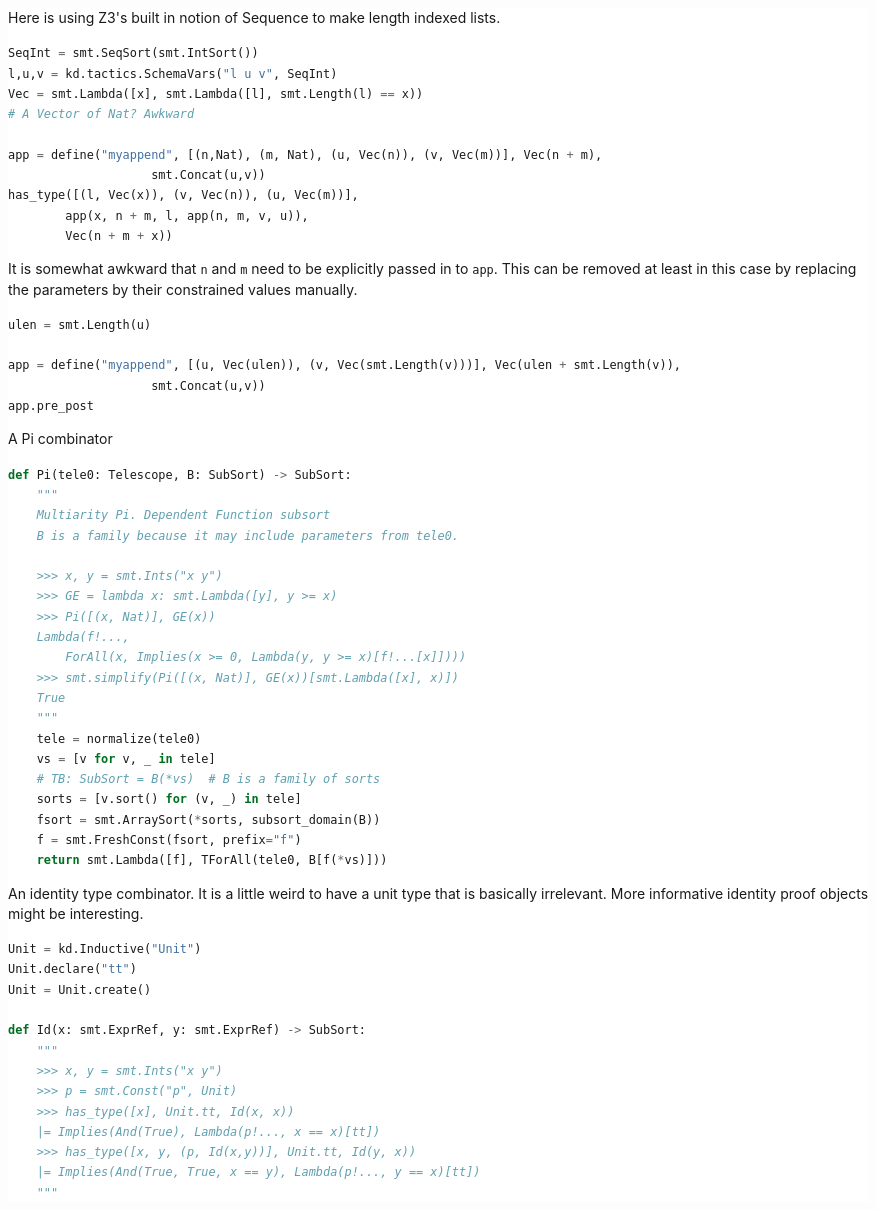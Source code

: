 Here is using Z3's built in notion of Sequence to make length indexed lists.  

```python
SeqInt = smt.SeqSort(smt.IntSort())
l,u,v = kd.tactics.SchemaVars("l u v", SeqInt)
Vec = smt.Lambda([x], smt.Lambda([l], smt.Length(l) == x))
# A Vector of Nat? Awkward

app = define("myappend", [(n,Nat), (m, Nat), (u, Vec(n)), (v, Vec(m))], Vec(n + m), 
                    smt.Concat(u,v))
has_type([(l, Vec(x)), (v, Vec(n)), (u, Vec(m))], 
        app(x, n + m, l, app(n, m, v, u)), 
        Vec(n + m + x))
```

It is somewhat awkward that `n` and `m` need to be explicitly passed in to `app`. This can be removed at least in this case by replacing the parameters by their constrained values manually.

```python
ulen = smt.Length(u)

app = define("myappend", [(u, Vec(ulen)), (v, Vec(smt.Length(v)))], Vec(ulen + smt.Length(v)), 
                    smt.Concat(u,v))
app.pre_post
```

A Pi combinator

```python
def Pi(tele0: Telescope, B: SubSort) -> SubSort:
    """
    Multiarity Pi. Dependent Function subsort
    B is a family because it may include parameters from tele0.

    >>> x, y = smt.Ints("x y")
    >>> GE = lambda x: smt.Lambda([y], y >= x)
    >>> Pi([(x, Nat)], GE(x))
    Lambda(f!...,
        ForAll(x, Implies(x >= 0, Lambda(y, y >= x)[f!...[x]])))
    >>> smt.simplify(Pi([(x, Nat)], GE(x))[smt.Lambda([x], x)])
    True
    """
    tele = normalize(tele0)
    vs = [v for v, _ in tele]
    # TB: SubSort = B(*vs)  # B is a family of sorts
    sorts = [v.sort() for (v, _) in tele]
    fsort = smt.ArraySort(*sorts, subsort_domain(B))
    f = smt.FreshConst(fsort, prefix="f")
    return smt.Lambda([f], TForAll(tele0, B[f(*vs)]))
```

An identity type combinator. It is a little weird to have a unit type that is basically irrelevant. More informative identity proof objects might be interesting.

```python
Unit = kd.Inductive("Unit")
Unit.declare("tt")
Unit = Unit.create()

def Id(x: smt.ExprRef, y: smt.ExprRef) -> SubSort:
    """
    >>> x, y = smt.Ints("x y")
    >>> p = smt.Const("p", Unit)
    >>> has_type([x], Unit.tt, Id(x, x))
    |= Implies(And(True), Lambda(p!..., x == x)[tt])
    >>> has_type([x, y, (p, Id(x,y))], Unit.tt, Id(y, x))
    |= Implies(And(True, True, x == y), Lambda(p!..., y == x)[tt])
    """
```